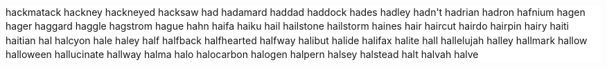 hackmatack
hackney
hackneyed
hacksaw
had
hadamard
haddad
haddock
hades
hadley
hadn't
hadrian
hadron
hafnium
hagen
hager
haggard
haggle
hagstrom
hague
hahn
haifa
haiku
hail
hailstone
hailstorm
haines
hair
haircut
hairdo
hairpin
hairy
haiti
haitian
hal
halcyon
hale
haley
half
halfback
halfhearted
halfway
halibut
halide
halifax
halite
hall
hallelujah
halley
hallmark
hallow
halloween
hallucinate
hallway
halma
halo
halocarbon
halogen
halpern
halsey
halstead
halt
halvah
halve